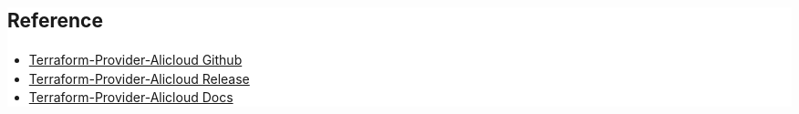 ## Reference

* [Terraform-Provider-Alicloud Github](https://github.com/aliyun/terraform-provider-alicloud)
* [Terraform-Provider-Alicloud Release](https://releases.hashicorp.com/terraform-provider-alicloud/)
* [Terraform-Provider-Alicloud Docs](https://registry.terraform.io/providers/aliyun/alicloud/latest/docs)